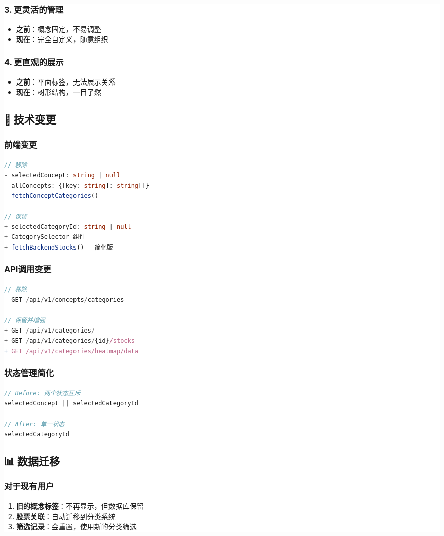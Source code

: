 ### 3. 更灵活的管理
- **之前**：概念固定，不易调整
- **现在**：完全自定义，随意组织

### 4. 更直观的展示
- **之前**：平面标签，无法展示关系
- **现在**：树形结构，一目了然

## 🔧 技术变更

### 前端变更
```typescript
// 移除
- selectedConcept: string | null
- allConcepts: {[key: string]: string[]}
- fetchConceptCategories()

// 保留
+ selectedCategoryId: string | null
+ CategorySelector 组件
+ fetchBackendStocks() - 简化版
```

### API调用变更
```typescript
// 移除
- GET /api/v1/concepts/categories

// 保留并增强
+ GET /api/v1/categories/
+ GET /api/v1/categories/{id}/stocks
+ GET /api/v1/categories/heatmap/data
```

### 状态管理简化
```typescript
// Before: 两个状态互斥
selectedConcept || selectedCategoryId

// After: 单一状态
selectedCategoryId
```

## 📊 数据迁移

### 对于现有用户
1. **旧的概念标签**：不再显示，但数据库保留
2. **股票关联**：自动迁移到分类系统
3. **筛选记录**：会重置，使用新的分类筛选

